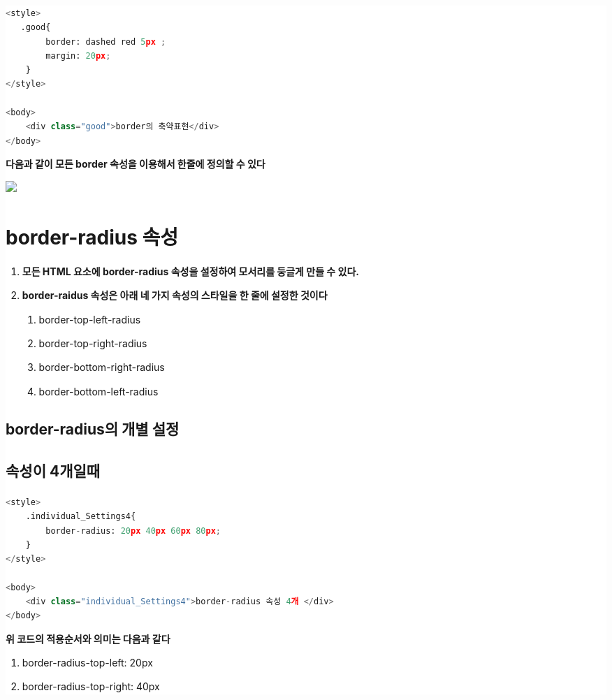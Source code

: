 
```python
<style>
   .good{
        border: dashed red 5px ;
        margin: 20px;
    }
</style>

<body>
    <div class="good">border의 축약표현</div>
</body>

```

**다음과 같이 모든 border 속성을 이용해서 한줄에 정의할 수 있다** 

![](https://github.com/dony0720/dony0720.github.io/blob/master/image/border%20%EC%B6%95%EC%95%BD%ED%91%9C%ED%98%84.png) 

# border-radius 속성 

1. **모든 HTML 요소에 border-radius 속성을 설정하여 모서리를 둥글게 만들 수 있다.**

2. **border-raidus 속성은 아래 네 가지 속성의 스타일을 한 줄에 설정한 것이다** 

    1) border-top-left-radius 
    
    2) border-top-right-radius 
    
    3) border-bottom-right-radius 
    
    4) border-bottom-left-radius 

## border-radius의 개별 설정 

## 속성이 4개일때 


```python
<style>
    .individual_Settings4{
        border-radius: 20px 40px 60px 80px;
    }
</style>

<body>
    <div class="individual_Settings4">border-radius 속성 4개 </div>
</body>
```

**위 코드의 적용순서와 의미는 다음과 같다** 

1. border-radius-top-left: 20px

2. border-radius-top-right: 40px 
